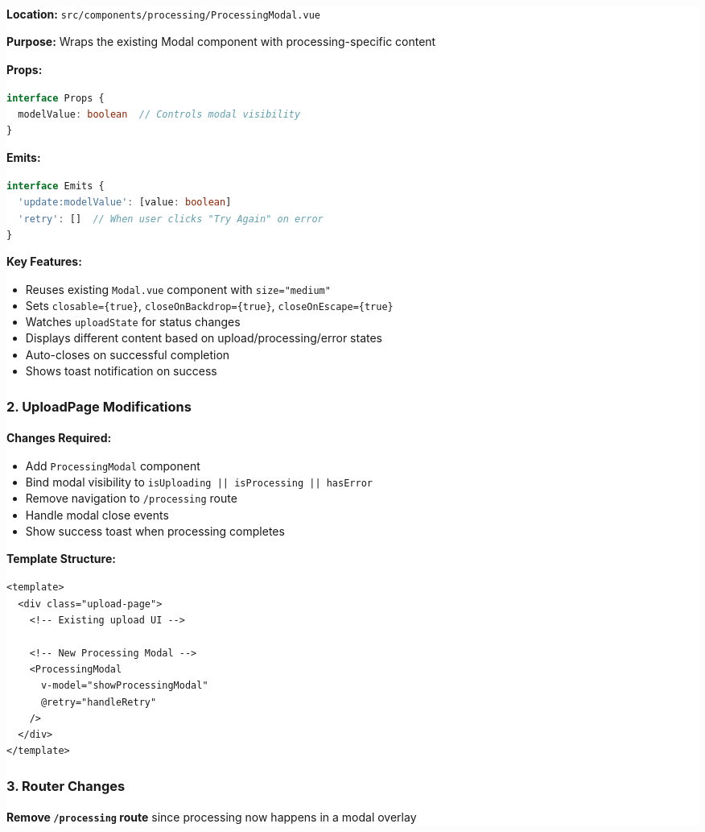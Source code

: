 **Location:** `src/components/processing/ProcessingModal.vue`

**Purpose:** Wraps the existing Modal component with processing-specific content

**Props:**
```typescript
interface Props {
  modelValue: boolean  // Controls modal visibility
}
```

**Emits:**
```typescript
interface Emits {
  'update:modelValue': [value: boolean]
  'retry': []  // When user clicks "Try Again" on error
}
```

**Key Features:**
- Reuses existing `Modal.vue` component with `size="medium"`
- Sets `closable={true}`, `closeOnBackdrop={true}`, `closeOnEscape={true}`
- Watches `uploadState` for status changes
- Displays different content based on upload/processing/error states
- Auto-closes on successful completion
- Shows toast notification on success

### 2. UploadPage Modifications

**Changes Required:**
- Add `ProcessingModal` component
- Bind modal visibility to `isUploading || isProcessing || hasError`
- Remove navigation to `/processing` route
- Handle modal close events
- Show success toast when processing completes

**Template Structure:**
```vue
<template>
  <div class="upload-page">
    <!-- Existing upload UI -->
    
    <!-- New Processing Modal -->
    <ProcessingModal 
      v-model="showProcessingModal"
      @retry="handleRetry"
    />
  </div>
</template>
```

### 3. Router Changes

**Remove `/processing` route** since processing now happens in a modal overlay
